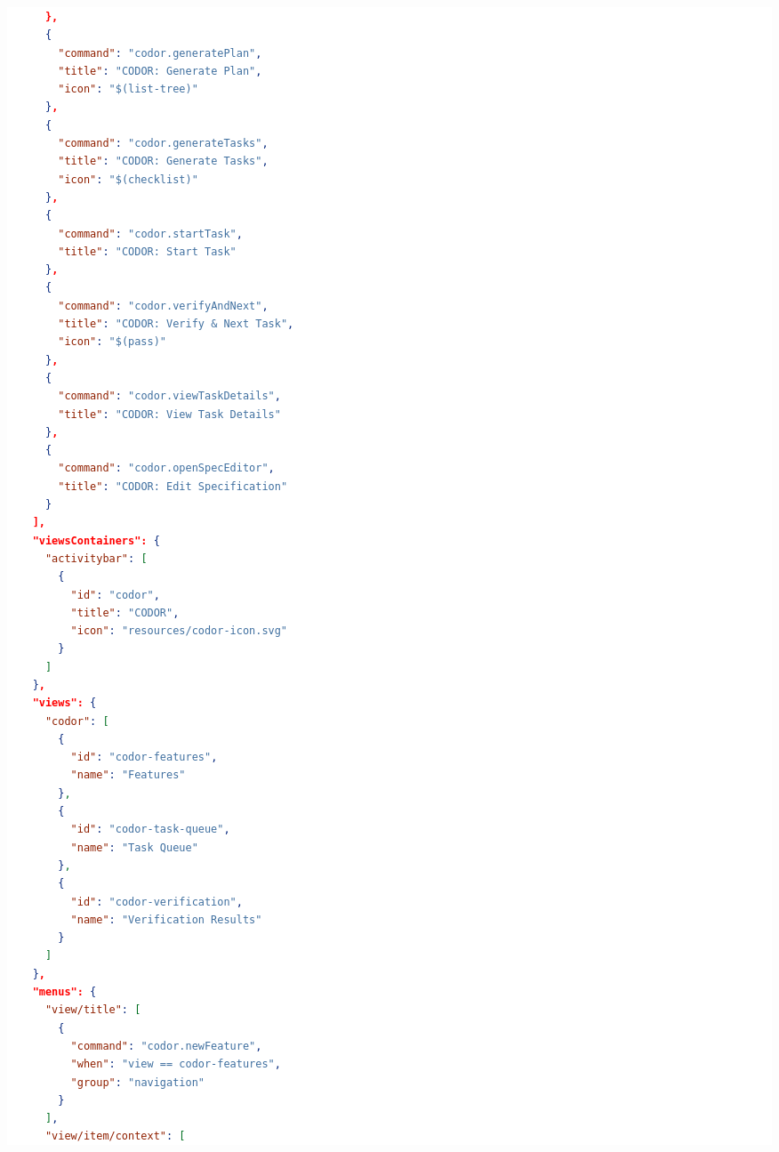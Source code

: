 ```json
      },
      {
        "command": "codor.generatePlan",
        "title": "CODOR: Generate Plan",
        "icon": "$(list-tree)"
      },
      {
        "command": "codor.generateTasks",
        "title": "CODOR: Generate Tasks",
        "icon": "$(checklist)"
      },
      {
        "command": "codor.startTask",
        "title": "CODOR: Start Task"
      },
      {
        "command": "codor.verifyAndNext",
        "title": "CODOR: Verify & Next Task",
        "icon": "$(pass)"
      },
      {
        "command": "codor.viewTaskDetails",
        "title": "CODOR: View Task Details"
      },
      {
        "command": "codor.openSpecEditor",
        "title": "CODOR: Edit Specification"
      }
    ],
    "viewsContainers": {
      "activitybar": [
        {
          "id": "codor",
          "title": "CODOR",
          "icon": "resources/codor-icon.svg"
        }
      ]
    },
    "views": {
      "codor": [
        {
          "id": "codor-features",
          "name": "Features"
        },
        {
          "id": "codor-task-queue",
          "name": "Task Queue"
        },
        {
          "id": "codor-verification",
          "name": "Verification Results"
        }
      ]
    },
    "menus": {
      "view/title": [
        {
          "command": "codor.newFeature",
          "when": "view == codor-features",
          "group": "navigation"
        }
      ],
      "view/item/context": [
```